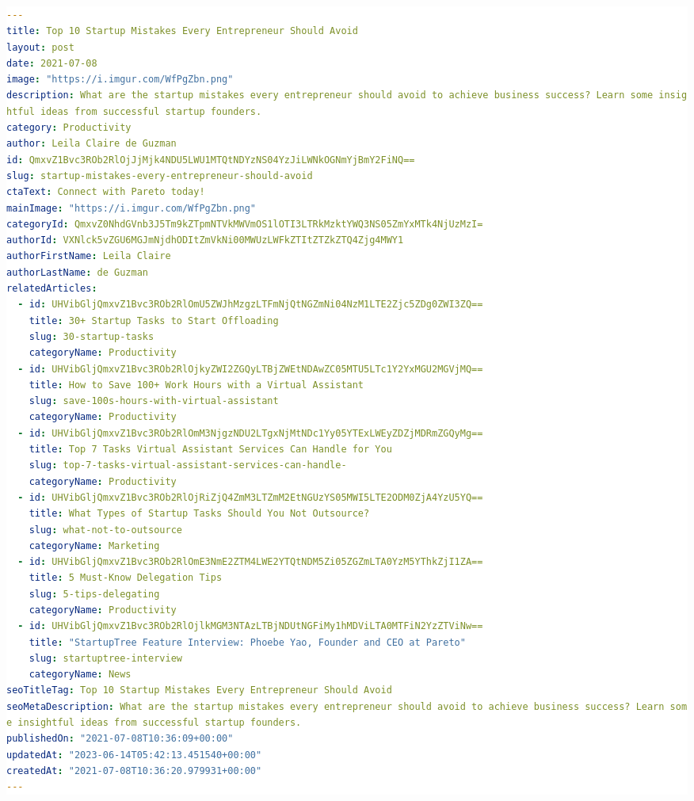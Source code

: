 ```yaml
---
title: Top 10 Startup Mistakes Every Entrepreneur Should Avoid
layout: post
date: 2021-07-08
image: "https://i.imgur.com/WfPgZbn.png"
description: What are the startup mistakes every entrepreneur should avoid to achieve business success? Learn some insightful ideas from successful startup founders.
category: Productivity
author: Leila Claire de Guzman
id: QmxvZ1Bvc3ROb2RlOjJjMjk4NDU5LWU1MTQtNDYzNS04YzJiLWNkOGNmYjBmY2FiNQ==
slug: startup-mistakes-every-entrepreneur-should-avoid
ctaText: Connect with Pareto today!
mainImage: "https://i.imgur.com/WfPgZbn.png"
categoryId: QmxvZ0NhdGVnb3J5Tm9kZTpmNTVkMWVmOS1lOTI3LTRkMzktYWQ3NS05ZmYxMTk4NjUzMzI=
authorId: VXNlck5vZGU6MGJmNjdhODItZmVkNi00MWUzLWFkZTItZTZkZTQ4Zjg4MWY1
authorFirstName: Leila Claire
authorLastName: de Guzman
relatedArticles:
  - id: UHVibGljQmxvZ1Bvc3ROb2RlOmU5ZWJhMzgzLTFmNjQtNGZmNi04NzM1LTE2Zjc5ZDg0ZWI3ZQ==
    title: 30+ Startup Tasks to Start Offloading
    slug: 30-startup-tasks
    categoryName: Productivity
  - id: UHVibGljQmxvZ1Bvc3ROb2RlOjkyZWI2ZGQyLTBjZWEtNDAwZC05MTU5LTc1Y2YxMGU2MGVjMQ==
    title: How to Save 100+ Work Hours with a Virtual Assistant
    slug: save-100s-hours-with-virtual-assistant
    categoryName: Productivity
  - id: UHVibGljQmxvZ1Bvc3ROb2RlOmM3NjgzNDU2LTgxNjMtNDc1Yy05YTExLWEyZDZjMDRmZGQyMg==
    title: Top 7 Tasks Virtual Assistant Services Can Handle for You
    slug: top-7-tasks-virtual-assistant-services-can-handle-
    categoryName: Productivity
  - id: UHVibGljQmxvZ1Bvc3ROb2RlOjRiZjQ4ZmM3LTZmM2EtNGUzYS05MWI5LTE2ODM0ZjA4YzU5YQ==
    title: What Types of Startup Tasks Should You Not Outsource?
    slug: what-not-to-outsource
    categoryName: Marketing
  - id: UHVibGljQmxvZ1Bvc3ROb2RlOmE3NmE2ZTM4LWE2YTQtNDM5Zi05ZGZmLTA0YzM5YThkZjI1ZA==
    title: 5 Must-Know Delegation Tips
    slug: 5-tips-delegating
    categoryName: Productivity
  - id: UHVibGljQmxvZ1Bvc3ROb2RlOjlkMGM3NTAzLTBjNDUtNGFiMy1hMDViLTA0MTFiN2YzZTViNw==
    title: "StartupTree Feature Interview: Phoebe Yao, Founder and CEO at Pareto"
    slug: startuptree-interview
    categoryName: News
seoTitleTag: Top 10 Startup Mistakes Every Entrepreneur Should Avoid
seoMetaDescription: What are the startup mistakes every entrepreneur should avoid to achieve business success? Learn some insightful ideas from successful startup founders.
publishedOn: "2021-07-08T10:36:09+00:00"
updatedAt: "2023-06-14T05:42:13.451540+00:00"
createdAt: "2021-07-08T10:36:20.979931+00:00"
---
```
